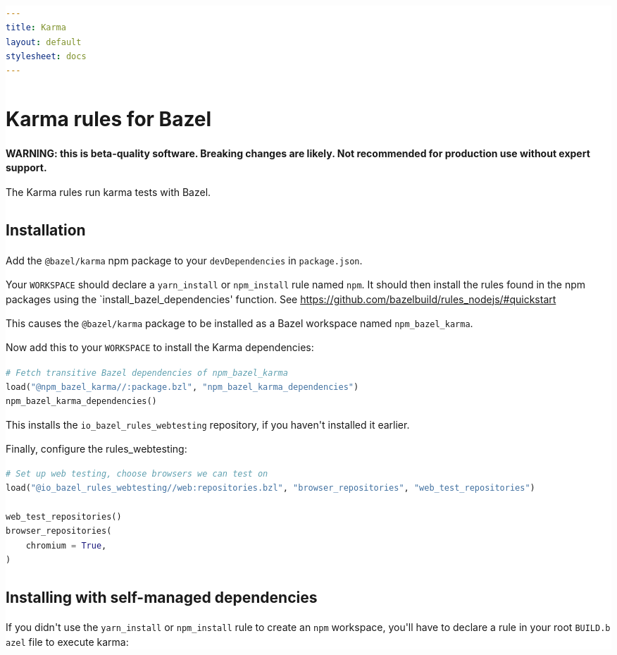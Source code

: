 ```yaml
---
title: Karma
layout: default
stylesheet: docs
---
```

# Karma rules for Bazel

**WARNING: this is beta-quality software. Breaking changes are likely. Not recommended for production use without expert support.**

The Karma rules run karma tests with Bazel.


## Installation

Add the `@bazel/karma` npm package to your `devDependencies` in `package.json`.

Your `WORKSPACE` should declare a `yarn_install` or `npm_install` rule named `npm`.
It should then install the rules found in the npm packages using the `install_bazel_dependencies' function.
See https://github.com/bazelbuild/rules_nodejs/#quickstart

This causes the `@bazel/karma` package to be installed as a Bazel workspace named `npm_bazel_karma`.

Now add this to your `WORKSPACE` to install the Karma dependencies:

```python
# Fetch transitive Bazel dependencies of npm_bazel_karma
load("@npm_bazel_karma//:package.bzl", "npm_bazel_karma_dependencies")
npm_bazel_karma_dependencies()
```

This installs the `io_bazel_rules_webtesting` repository, if you haven't installed it earlier.

Finally, configure the rules_webtesting:

```python
# Set up web testing, choose browsers we can test on
load("@io_bazel_rules_webtesting//web:repositories.bzl", "browser_repositories", "web_test_repositories")

web_test_repositories()
browser_repositories(
    chromium = True,
)
```


## Installing with self-managed dependencies

If you didn't use the `yarn_install` or `npm_install` rule to create an `npm` workspace, you'll have to declare a rule in your root `BUILD.bazel` file to execute karma:
